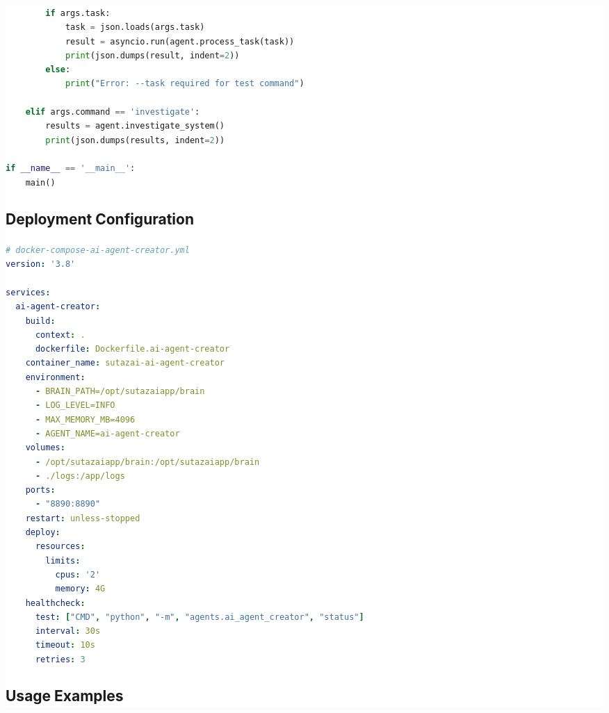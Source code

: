 ```python
        if args.task:
            task = json.loads(args.task)
            result = asyncio.run(agent.process_task(task))
            print(json.dumps(result, indent=2))
        else:
            print("Error: --task required for test command")
    
    elif args.command == 'investigate':
        results = agent.investigate_system()
        print(json.dumps(results, indent=2))

if __name__ == '__main__':
    main()
```

## Deployment Configuration

```yaml
# docker-compose-ai-agent-creator.yml
version: '3.8'

services:
  ai-agent-creator:
    build:
      context: .
      dockerfile: Dockerfile.ai-agent-creator
    container_name: sutazai-ai-agent-creator
    environment:
      - BRAIN_PATH=/opt/sutazaiapp/brain
      - LOG_LEVEL=INFO
      - MAX_MEMORY_MB=4096
      - AGENT_NAME=ai-agent-creator
    volumes:
      - /opt/sutazaiapp/brain:/opt/sutazaiapp/brain
      - ./logs:/app/logs
    ports:
      - "8890:8890"
    restart: unless-stopped
    deploy:
      resources:
        limits:
          cpus: '2'
          memory: 4G
    healthcheck:
      test: ["CMD", "python", "-m", "agents.ai_agent_creator", "status"]
      interval: 30s
      timeout: 10s
      retries: 3
```

## Usage Examples
